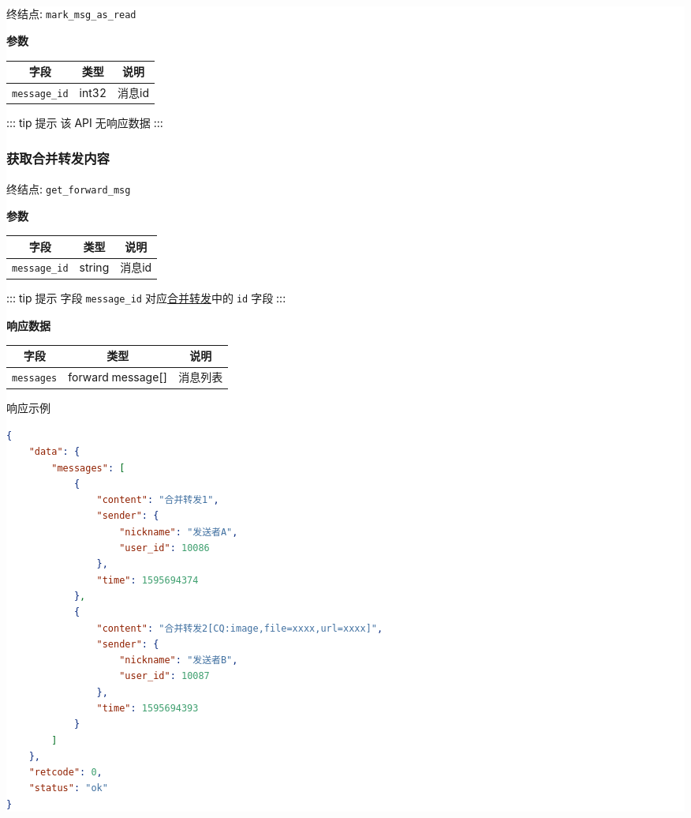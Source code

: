 终结点: `mark_msg_as_read`

**参数**

| 字段         | 类型  | 说明   |
| ------------ | ----- | ------ |
| `message_id` | int32 | 消息id |

::: tip 提示
该 API 无响应数据
:::



### 获取合并转发内容

终结点: `get_forward_msg`

**参数**

| 字段         | 类型   | 说明   |
| ------------ | ------ | ------ |
| `message_id` | string | 消息id |

::: tip 提示
字段 `message_id` 对应[合并转发](https://docs.go-cqhttp.org/cqcode/#%E5%90%88%E5%B9%B6%E8%BD%AC%E5%8F%91)中的 `id` 字段
:::

**响应数据**

| 字段       | 类型              | 说明     |
| ---------- | ----------------- | -------- |
| `messages` | forward message[] | 消息列表 |

响应示例

````json
{
    "data": {
        "messages": [
            {
                "content": "合并转发1",
                "sender": {
                    "nickname": "发送者A",
                    "user_id": 10086
                },
                "time": 1595694374
            },
            {
                "content": "合并转发2[CQ:image,file=xxxx,url=xxxx]",
                "sender": {
                    "nickname": "发送者B",
                    "user_id": 10087
                },
                "time": 1595694393
            }
        ]
    },
    "retcode": 0,
    "status": "ok"
}
````
